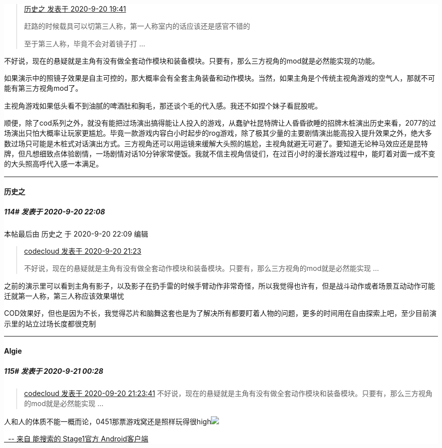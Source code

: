 

<blockquote><a href="httphttps://bbs.saraba1st.com/2b/forum.php?mod=redirect&amp;goto=findpost&amp;pid=48796685&amp;ptid=1959273" target="_blank">历史之 发表于 2020-9-20 19:41</a>

赶路的时候载具可以切第三人称，第一人称室内的话应该还是感官不错的

至于第三人称，毕竟不会对着镜子打 ...</blockquote>
不好说，现在的悬疑就是主角有没有做全套动作模块和装备模块。只要有，那么三方视角的mod就是必然能实现的功能。


如果演示中的照镜子效果是自主可控的，那大概率会有全套主角装备和动作模块。当然，如果主角是个传统主视角游戏的空气人，那就不可能有第三方视角mod了。


主视角游戏如果低头看不到油腻的啤酒肚和胸毛，那还谈个毛的代入感。我还不如捏个妹子看屁股呢。


顺便，除了cod系列之外，就没有能把过场演出搞得能让人投入的游戏，从蠢驴社昆特牌让人昏昏欲睡的招牌木桩演出历史来看，2077的过场演出只怕大概率让玩家更尴尬。毕竟一款游戏内容白小时起步的rog游戏，除了极其少量的主要剧情演出能高投入提升效果之外，绝大多数过场只可能是木桩式对话演出方式。三方视角还可以用运镜来缓解大头照的尴尬，主视角就避无可避了。要知道无论种马效应还是昆特牌，但凡想细致点体验剧情，一场剧情对话10分钟家常便饭。我就不信主视角信徒们，在过百小时的漫长游戏过程中，能盯着对面一成不变的大头照高呼代入感一本满足。







-----

####  历史之  
##### 114#       发表于 2020-9-20 22:08



 本帖最后由 历史之 于 2020-9-20 22:09 编辑 
<blockquote><a href="httphttps://bbs.saraba1st.com/2b/forum.php?mod=redirect&amp;goto=findpost&amp;pid=48797586&amp;ptid=1959273" target="_blank">codecloud 发表于 2020-9-20 21:23</a>

不好说，现在的悬疑就是主角有没有做全套动作模块和装备模块。只要有，那么三方视角的mod就是必然能实现 ...</blockquote>
之前的演示里可以看到主角有影子，以及影子在扔手雷的时候手臂动作非常奇怪，所以我觉得也许有，但是战斗动作或者场景互动动作可能迁就第一人称，第三人称应该效果堪忧

COD效果好，但也是因为不长，我觉得芯片和脑舞这套也是为了解决所有都要盯着人物的问题，更多的时间用在自由探索上吧，至少目前演示里的站立过场长度都很克制







-----

####  Algie  
##### 115#       发表于 2020-9-21 00:28



<blockquote><a href="httphttps://bbs.saraba1st.com/2b/forum.php?mod=redirect&amp;goto=findpost&amp;pid=48797586&amp;ptid=1959273" target="_blank">codecloud 发表于 2020-09-20 21:23:41</a>
不好说，现在的悬疑就是主角有没有做全套动作模块和装备模块。只要有，那么三方视角的mod就是必然能实现 ...</blockquote>人和人的体质不能一概而论，0451那票游戏窝还是照样玩得很high<img src="https://static.saraba1st.com/image/smiley/face2017/067.png" referrerpolicy="no-referrer">

[  -- 来自 能搜索的 Stage1官方 Android客户端](https://www.coolapk.com/apk/140634)





